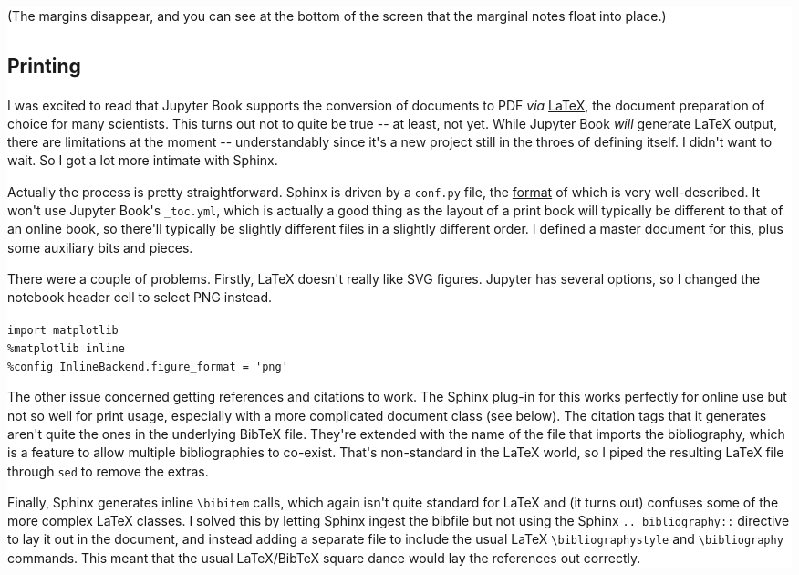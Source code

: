 (The margins disappear, and you can see at the bottom of the screen
that the marginal notes float into place.)


## Printing

I was excited to read that Jupyter Book supports the conversion of
documents to PDF *via* [LaTeX](https://latex.net/), the document
preparation of choice for many scientists. This turns out not to quite
be true -- at least, not yet. While Jupyter Book *will* generate LaTeX
output, there are limitations at the moment -- understandably since
it's a new project still in the throes of defining itself. I didn't
want to wait. So I got a lot more intimate with Sphinx.

Actually the process is pretty straightforward. Sphinx is driven by a
`conf.py` file, the
[format](https://www.sphinx-doc.org/en/master/usage/configuration.html)
of which is very well-described. It won't use Jupyter Book's
`_toc.yml`, which is actually a good thing as the layout of a print
book will typically be different to that of an online book, so
there'll typically be slightly different files in a slightly
different order. I defined a master document for this, plus some
auxiliary bits and pieces.

There were a couple of problems. Firstly, LaTeX doesn't really like
SVG figures. Jupyter has several options, so I changed the notebook
header cell to select PNG instead.

```{code
import matplotlib
%matplotlib inline
%config InlineBackend.figure_format = 'png'
```

The other issue concerned getting references and citations to
work. The [Sphinx plug-in for
this](https://sphinxcontrib-bibtex.readthedocs.io/en/latest/) works
perfectly for online use but not so well for print usage, especially
with a more complicated document class (see below).  The citation tags
that it generates aren't quite the ones in the underlying BibTeX
file. They're extended with the name of the file that imports the
bibliography, which is a feature to allow multiple bibliographies to
co-exist. That's non-standard in the LaTeX world, so I piped the
resulting LaTeX file through `sed` to remove the extras.

Finally, Sphinx generates inline `\bibitem` calls, which again isn't
quite standard for LaTeX and (it turns out) confuses some of the more
complex LaTeX classes. I solved this by letting Sphinx ingest the
bibfile but not using the Sphinx `.. bibliography::` directive to lay
it out in the document, and instead adding a separate file to include
the usual LaTeX `\bibliographystyle` and `\bibliography`
commands. This meant that the usual LaTeX/BibTeX square dance would
lay the references out correctly.

